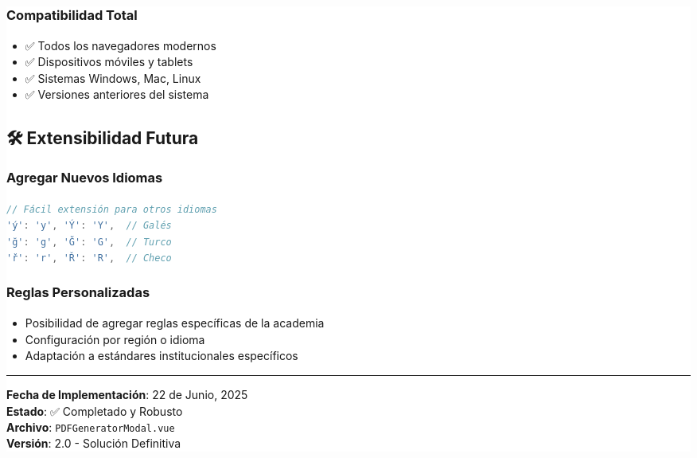 ### **Compatibilidad Total**
- ✅ Todos los navegadores modernos
- ✅ Dispositivos móviles y tablets
- ✅ Sistemas Windows, Mac, Linux
- ✅ Versiones anteriores del sistema

## 🛠️ Extensibilidad Futura

### **Agregar Nuevos Idiomas**
```javascript
// Fácil extensión para otros idiomas
'ý': 'y', 'Ý': 'Y',  // Galés
'ğ': 'g', 'Ğ': 'G',  // Turco  
'ř': 'r', 'Ř': 'R',  // Checo
```

### **Reglas Personalizadas**
- Posibilidad de agregar reglas específicas de la academia
- Configuración por región o idioma
- Adaptación a estándares institucionales específicos

---
**Fecha de Implementación**: 22 de Junio, 2025  
**Estado**: ✅ Completado y Robusto  
**Archivo**: `PDFGeneratorModal.vue`  
**Versión**: 2.0 - Solución Definitiva
